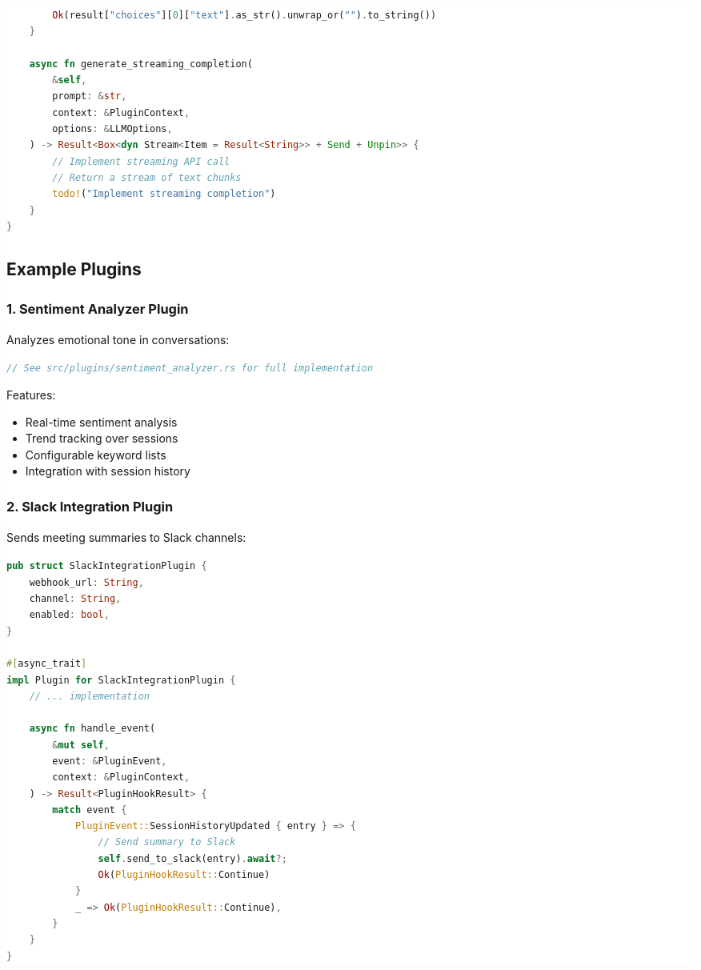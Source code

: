 ```rust
        Ok(result["choices"][0]["text"].as_str().unwrap_or("").to_string())
    }

    async fn generate_streaming_completion(
        &self,
        prompt: &str,
        context: &PluginContext,
        options: &LLMOptions,
    ) -> Result<Box<dyn Stream<Item = Result<String>> + Send + Unpin>> {
        // Implement streaming API call
        // Return a stream of text chunks
        todo!("Implement streaming completion")
    }
}
```

## Example Plugins

### 1. Sentiment Analyzer Plugin

Analyzes emotional tone in conversations:

```rust
// See src/plugins/sentiment_analyzer.rs for full implementation
```

Features:

- Real-time sentiment analysis
- Trend tracking over sessions
- Configurable keyword lists
- Integration with session history

### 2. Slack Integration Plugin

Sends meeting summaries to Slack channels:

```rust
pub struct SlackIntegrationPlugin {
    webhook_url: String,
    channel: String,
    enabled: bool,
}

#[async_trait]
impl Plugin for SlackIntegrationPlugin {
    // ... implementation

    async fn handle_event(
        &mut self,
        event: &PluginEvent,
        context: &PluginContext,
    ) -> Result<PluginHookResult> {
        match event {
            PluginEvent::SessionHistoryUpdated { entry } => {
                // Send summary to Slack
                self.send_to_slack(entry).await?;
                Ok(PluginHookResult::Continue)
            }
            _ => Ok(PluginHookResult::Continue),
        }
    }
}
```
